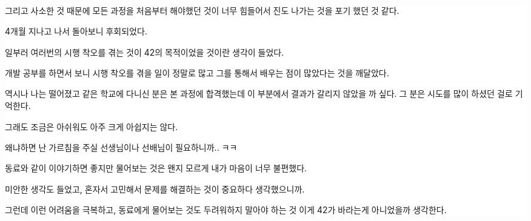 그리고 사소한 것 때문에 모든 과정을 처음부터 해야했던 것이 너무 힘들어서 진도 나가는 것을 포기 했던 것 같다.<br/>

4개월 지나고 나서 돌아보니 후회되었다.<br/>

일부러 여러번의 시행 착오를 겪는 것이 42의 목적이었을 것이란 생각이 들었다.<br/>

개발 공부를 하면서 보니 시행 착오를 겪을 일이 정말로 많고 그를 통해서 배우는 점이 많았다는 것을 깨달았다.<br/>

역시나 나는 떨어졌고 같은 학교에 다니신 분은 본 과정에 합격했는데 이 부분에서 결과가 갈리지 않았을 까 싶다. 그 분은 시도를 많이 하셨던 걸로 기억한다.<br/>

그래도 조금은 아쉬워도 아주 크게 아쉽지는 않다.<br/>

왜냐하면 난 가르침을 주실 선생님이나 선배님이 필요하니까.. ㅋㅋ<br/>

동료와 같이 이야기하면 좋지만 물어보는 것은 왠지 모르게 내가 마음이 너무 불편했다.<br/>

미안한 생각도 들었고, 혼자서 고민해서 문제를 해결하는 것이 중요하다 생각했으니까.<br/>

그런데 이런 어려움을 극복하고, 동료에게 물어보는 것도 두려워하지 말아야 하는 것 이게 42가 바라는게 아니었을까 생각한다.<br/>